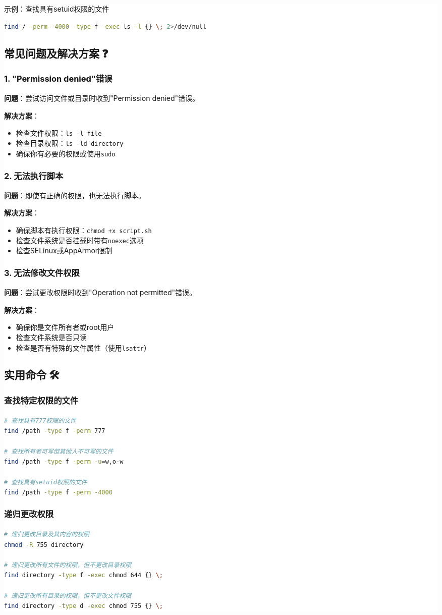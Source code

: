 示例：查找具有setuid权限的文件
```bash
find / -perm -4000 -type f -exec ls -l {} \; 2>/dev/null
```

## 常见问题及解决方案 ❓

### 1. "Permission denied"错误

**问题**：尝试访问文件或目录时收到"Permission denied"错误。

**解决方案**：
- 检查文件权限：`ls -l file`
- 检查目录权限：`ls -ld directory`
- 确保你有必要的权限或使用`sudo`

### 2. 无法执行脚本

**问题**：即使有正确的权限，也无法执行脚本。

**解决方案**：
- 确保脚本有执行权限：`chmod +x script.sh`
- 检查文件系统是否挂载时带有`noexec`选项
- 检查SELinux或AppArmor限制

### 3. 无法修改文件权限

**问题**：尝试更改权限时收到"Operation not permitted"错误。

**解决方案**：
- 确保你是文件所有者或root用户
- 检查文件系统是否只读
- 检查是否有特殊的文件属性（使用`lsattr`）

## 实用命令 🛠️

### 查找特定权限的文件

```bash
# 查找具有777权限的文件
find /path -type f -perm 777

# 查找所有者可写但其他人不可写的文件
find /path -type f -perm -u=w,o-w

# 查找具有setuid权限的文件
find /path -type f -perm -4000
```

### 递归更改权限

```bash
# 递归更改目录及其内容的权限
chmod -R 755 directory

# 递归更改所有文件的权限，但不更改目录权限
find directory -type f -exec chmod 644 {} \;

# 递归更改所有目录的权限，但不更改文件权限
find directory -type d -exec chmod 755 {} \;
```
